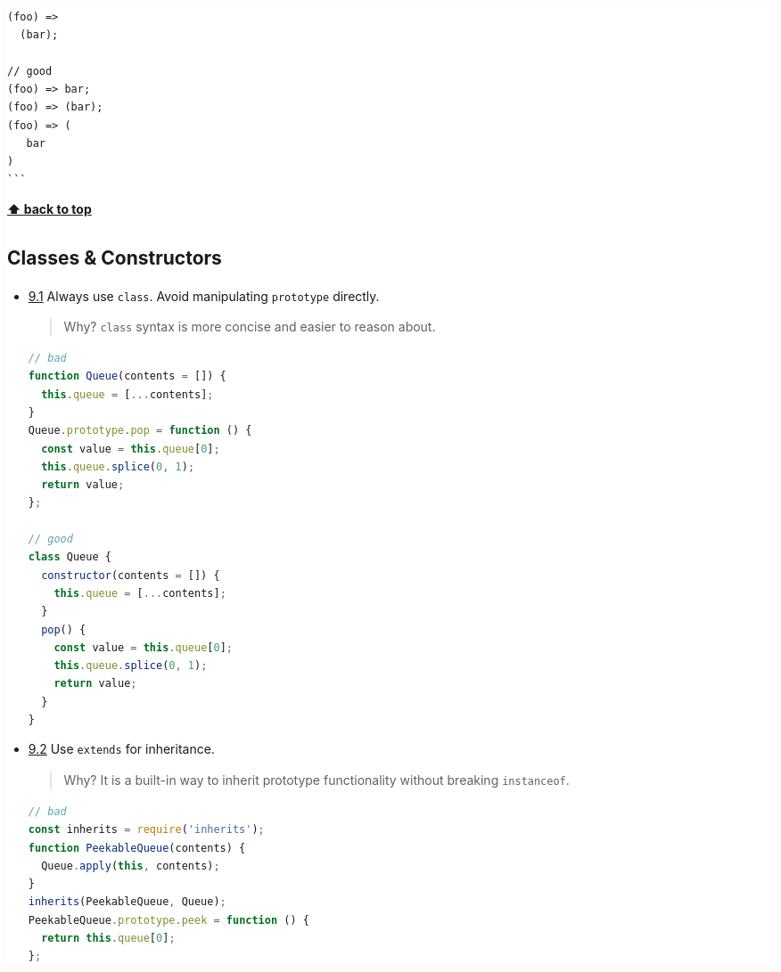     (foo) =>
      (bar);

    // good
    (foo) => bar;
    (foo) => (bar);
    (foo) => (
       bar
    )
    ```

**[⬆ back to top](#table-of-contents)**

## Classes & Constructors

  <a name="constructors--use-class"></a><a name="9.1"></a>
  - [9.1](#constructors--use-class) Always use `class`. Avoid manipulating `prototype` directly.

    > Why? `class` syntax is more concise and easier to reason about.

    ```javascript
    // bad
    function Queue(contents = []) {
      this.queue = [...contents];
    }
    Queue.prototype.pop = function () {
      const value = this.queue[0];
      this.queue.splice(0, 1);
      return value;
    };

    // good
    class Queue {
      constructor(contents = []) {
        this.queue = [...contents];
      }
      pop() {
        const value = this.queue[0];
        this.queue.splice(0, 1);
        return value;
      }
    }
    ```

  <a name="constructors--extends"></a><a name="9.2"></a>
  - [9.2](#constructors--extends) Use `extends` for inheritance.

    > Why? It is a built-in way to inherit prototype functionality without breaking `instanceof`.

    ```javascript
    // bad
    const inherits = require('inherits');
    function PeekableQueue(contents) {
      Queue.apply(this, contents);
    }
    inherits(PeekableQueue, Queue);
    PeekableQueue.prototype.peek = function () {
      return this.queue[0];
    };

